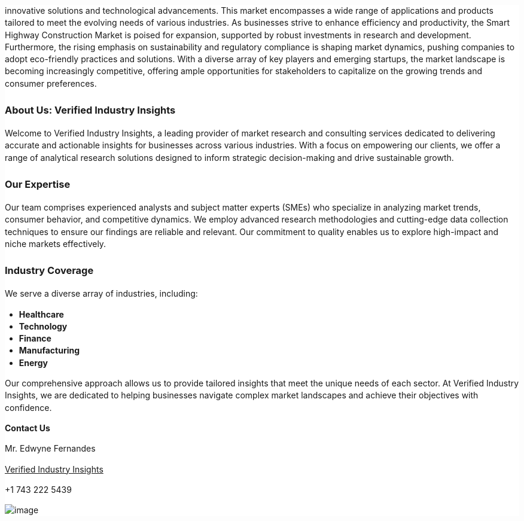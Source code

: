 innovative solutions and technological advancements. This market encompasses a wide range of applications and products tailored to meet the evolving needs of various industries. As businesses strive to enhance efficiency and productivity, the Smart Highway Construction Market is poised for expansion, supported by robust investments in research and development. Furthermore, the rising emphasis on sustainability and regulatory compliance is shaping market dynamics, pushing companies to adopt eco-friendly practices and solutions. With a diverse array of key players and emerging startups, the market landscape is becoming increasingly competitive, offering ample opportunities for stakeholders to capitalize on the growing trends and consumer preferences.</p><h3>About Us: Verified Industry Insights</h3><p>Welcome to Verified Industry Insights, a leading provider of market research and consulting services dedicated to delivering accurate and actionable insights for businesses across various industries. With a focus on empowering our clients, we offer a range of analytical research solutions designed to inform strategic decision-making and drive sustainable growth.</p><h3>Our Expertise</h3><p>Our team comprises experienced analysts and subject matter experts (SMEs) who specialize in analyzing market trends, consumer behavior, and competitive dynamics. We employ advanced research methodologies and cutting-edge data collection techniques to ensure our findings are reliable and relevant. Our commitment to quality enables us to explore high-impact and niche markets effectively.</p><h3>Industry Coverage</h3><p>We serve a diverse array of industries, including:</p><ul><li><strong>Healthcare</strong></li><li><strong>Technology</strong></li><li><strong>Finance</strong></li><li><strong>Manufacturing</strong></li><li><strong>Energy</strong></li></ul><p>Our comprehensive approach allows us to provide tailored insights that meet the unique needs of each sector. At Verified Industry Insights, we are dedicated to helping businesses navigate complex market landscapes and achieve their objectives with confidence.</p><p><strong>Contact Us</strong></p><p>Mr. Edwyne Fernandes</p><p><a href="https://www.verifiedindustryinsights.com/">Verified Industry Insights</a></p><p>+1 743 222 5439</p>
![image](https://github.com/user-attachments/assets/2ab3b781-2ae3-4450-8a5b-61a994befbd8)
